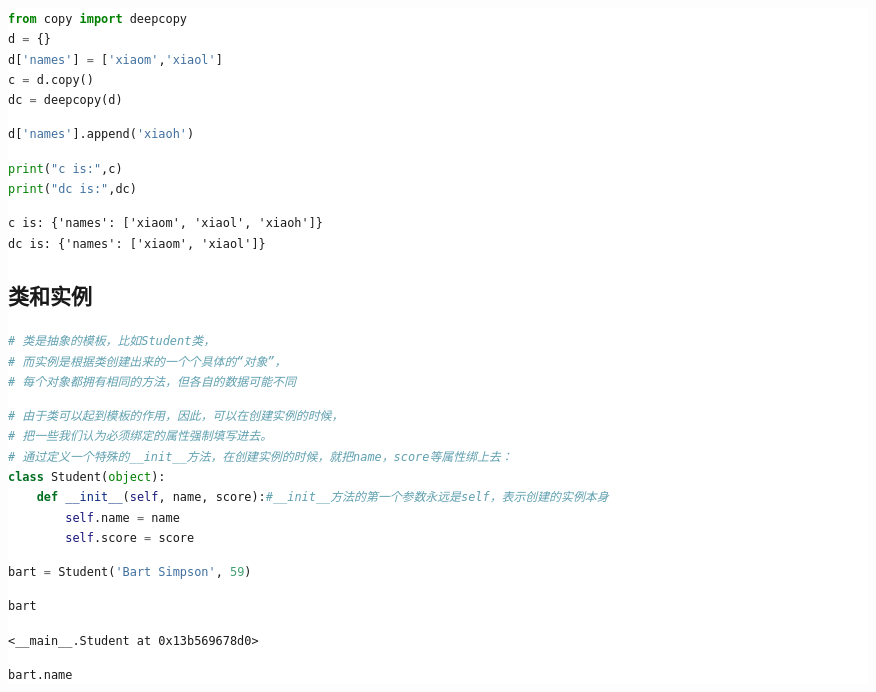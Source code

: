 ```python
from copy import deepcopy
d = {}
d['names'] = ['xiaom','xiaol']
c = d.copy()
dc = deepcopy(d)
```


```python
d['names'].append('xiaoh')
```


```python
print("c is:",c)
print("dc is:",dc)
```

    c is: {'names': ['xiaom', 'xiaol', 'xiaoh']}
    dc is: {'names': ['xiaom', 'xiaol']}


## 类和实例


```python
# 类是抽象的模板，比如Student类，
# 而实例是根据类创建出来的一个个具体的“对象”，
# 每个对象都拥有相同的方法，但各自的数据可能不同
```


```python
# 由于类可以起到模板的作用，因此，可以在创建实例的时候，
# 把一些我们认为必须绑定的属性强制填写进去。
# 通过定义一个特殊的__init__方法，在创建实例的时候，就把name，score等属性绑上去：
class Student(object):
    def __init__(self, name, score):#__init__方法的第一个参数永远是self，表示创建的实例本身
        self.name = name
        self.score = score
```


```python
bart = Student('Bart Simpson', 59)
```


```python
bart
```




    <__main__.Student at 0x13b569678d0>




```python
bart.name
```
